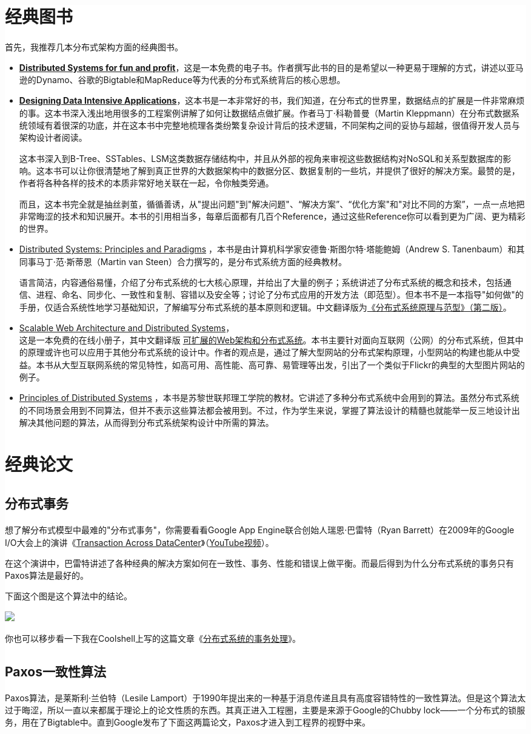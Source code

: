 经典图书
====

首先，我推荐几本分布式架构方面的经典图书。

*   **[Distributed Systems for fun and profit](http://book.mixu.net/distsys/single-page.html)**，这是一本免费的电子书。作者撰写此书的目的是希望以一种更易于理解的方式，讲述以亚马逊的Dynamo、谷歌的Bigtable和MapReduce等为代表的分布式系统背后的核心思想。
    
*   **[Designing Data Intensive Applications](https://book.douban.com/subject/27154352/)**，这本书是一本非常好的书，我们知道，在分布式的世界里，数据结点的扩展是一件非常麻烦的事。这本书深入浅出地用很多的工程案例讲解了如何让数据结点做扩展。作者马丁·科勒普曼（Martin Kleppmann）在分布式数据系统领域有着很深的功底，并在这本书中完整地梳理各类纷繁复杂设计背后的技术逻辑，不同架构之间的妥协与超越，很值得开发人员与架构设计者阅读。
    
    这本书深入到B-Tree、SSTables、LSM这类数据存储结构中，并且从外部的视角来审视这些数据结构对NoSQL和关系型数据库的影响。这本书可以让你很清楚地了解到真正世界的大数据架构中的数据分区、数据复制的一些坑，并提供了很好的解决方案。最赞的是，作者将各种各样的技术的本质非常好地关联在一起，令你触类旁通。
    
    而且，这本书完全就是抽丝剥茧，循循善诱，从"提出问题"到"解决问题"、“解决方案”、“优化方案"和"对比不同的方案”，一点一点地把非常晦涩的技术和知识展开。本书的引用相当多，每章后面都有几百个Reference，通过这些Reference你可以看到更为广阔、更为精彩的世界。
    
*   [Distributed Systems: Principles and Paradigms](http://barbie.uta.edu/~jli/Resources/MapReduce&Hadoop/Distributed%20Systems%20Principles%20and%20Paradigms.pdf) ，本书是由计算机科学家安德鲁·斯图尔特·塔能鲍姆（Andrew S. Tanenbaum）和其同事马丁·范·斯蒂恩（Martin van Steen）合力撰写的，是分布式系统方面的经典教材。
    
    语言简洁，内容通俗易懂，介绍了分布式系统的七大核心原理，并给出了大量的例子；系统讲述了分布式系统的概念和技术，包括通信、进程、命名、同步化、一致性和复制、容错以及安全等；讨论了分布式应用的开发方法（即范型）。但本书不是一本指导"如何做"的手册，仅适合系统性地学习基础知识，了解编写分布式系统的基本原则和逻辑。中文翻译版为[《分布式系统原理与范型》（第二版）](https://item.jd.com/10079452.html)。
    
*   [Scalable Web Architecture and Distributed Systems](http://www.aosabook.org/en/distsys.html)，  
    这是一本免费的在线小册子，其中文翻译版 [可扩展的Web架构和分布式系统](http://nettee.github.io/posts/2016/Scalable-Web-Architecture-and-Distributed-Systems/)。本书主要针对面向互联网（公网）的分布式系统，但其中的原理或许也可以应用于其他分布式系统的设计中。作者的观点是，通过了解大型网站的分布式架构原理，小型网站的构建也能从中受益。本书从大型互联网系统的常见特性，如高可用、高性能、高可靠、易管理等出发，引出了一个类似于Flickr的典型的大型图片网站的例子。
    
*   [Principles of Distributed Systems](http://dcg.ethz.ch/lectures/podc_allstars/lecture/podc.pdf) ，本书是苏黎世联邦理工学院的教材。它讲述了多种分布式系统中会用到的算法。虽然分布式系统的不同场景会用到不同算法，但并不表示这些算法都会被用到。不过，作为学生来说，掌握了算法设计的精髓也就能举一反三地设计出解决其他问题的算法，从而得到分布式系统架构设计中所需的算法。
    

经典论文
====

分布式事务
-----

想了解分布式模型中最难的"分布式事务"，你需要看看Google App Engine联合创始人瑞恩·巴雷特（Ryan Barrett）在2009年的Google I/O大会上的演讲《[Transaction Across DataCenter](http://snarfed.org/transactions_across_datacenters_io.html)》（[YouTube视频](http://www.youtube.com/watch?v=srOgpXECblk)）。

在这个演讲中，巴雷特讲述了各种经典的解决方案如何在一致性、事务、性能和错误上做平衡。而最后得到为什么分布式系统的事务只有Paxos算法是最好的。

下面这个图是这个算法中的结论。

![](https://coolshell.cn/wp-content/uploads/2014/01/Transaction-Across-DataCenter.jpg)

你也可以移步看一下我在Coolshell上写的这篇文章《[分布式系统的事务处理](https://coolshell.cn/articles/10910.html)》。

Paxos一致性算法
----------

Paxos算法，是莱斯利·兰伯特（Lesile Lamport）于1990年提出来的一种基于消息传递且具有高度容错特性的一致性算法。但是这个算法太过于晦涩，所以一直以来都属于理论上的论文性质的东西。其真正进入工程圈，主要是来源于Google的Chubby lock——一个分布式的锁服务，用在了Bigtable中。直到Google发布了下面这两篇论文，Paxos才进入到工程界的视野中来。
